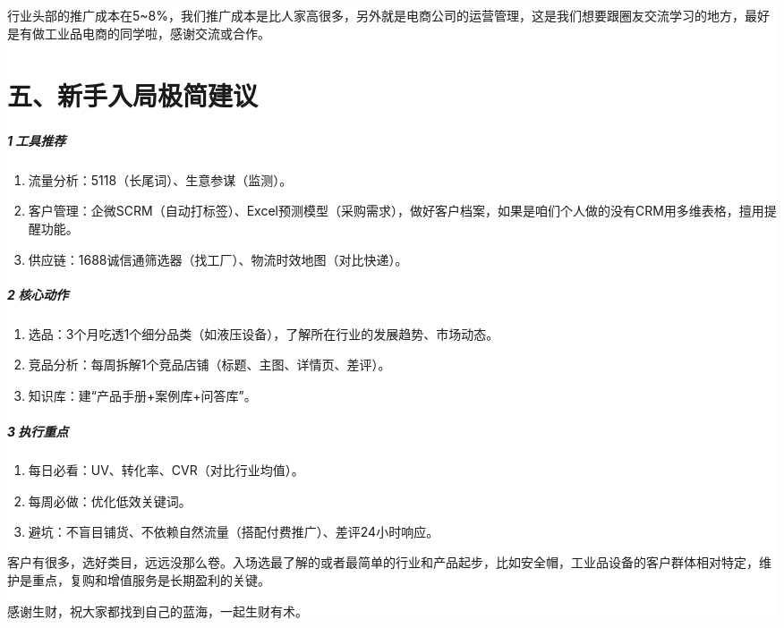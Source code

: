 行业头部的推广成本在5~8%，我们推广成本是比人家高很多，另外就是电商公司的运营管理，这是我们想要跟圈友交流学习的地方，最好是有做工业品电商的同学啦，感谢交流或合作。

# 五、新手入局极简建议

##### 1 工具推荐

1.  流量分析​：5118（长尾词）、生意参谋（监测）。

1.  客户管理​：企微SCRM（自动打标签）、Excel预测模型（采购需求），做好客户档案，如果是咱们个人做的没有CRM用多维表格，擅用提醒功能。

1.  供应链​：1688诚信通筛选器（找工厂）、物流时效地图（对比快递）。

##### 2 核心动作

1.  选品​：3个月吃透1个细分品类（如液压设备），了解所在行业的发展趋势、市场动态。

1.  竞品分析​：每周拆解1个竞品店铺（标题、主图、详情页、差评）。

1.  知识库​：建“产品手册+案例库+问答库”。

##### 3 执行重点

1.  每日必看​：UV、转化率、CVR（对比行业均值）。

1.  每周必做​：优化低效关键词。

1.  避坑​：不盲目铺货、不依赖自然流量（搭配付费推广）、差评24小时响应。

客户有很多，选好类目，远远没那么卷。入场选最了解的或者最简单的行业和产品起步，比如安全帽，工业品设备的客户群体相对特定，维护是重点，复购和增值服务是长期盈利的关键。

感谢生财，祝大家都找到自己的蓝海，一起生财有术。